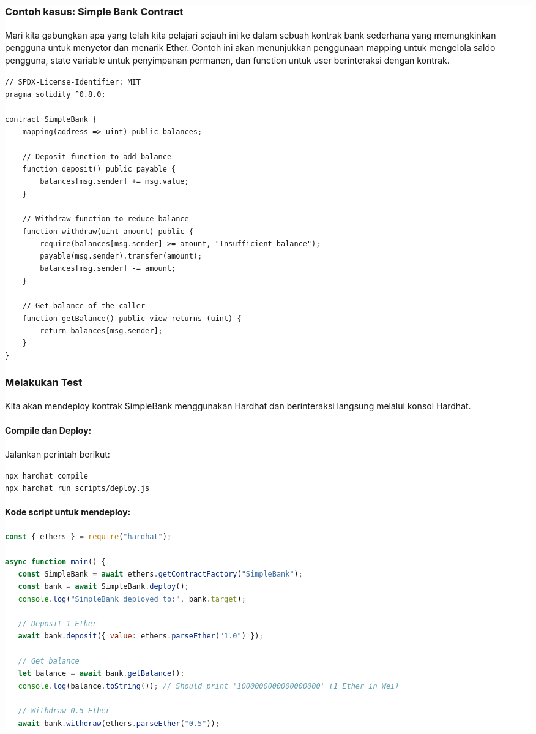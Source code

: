 ### Contoh kasus: Simple Bank Contract

Mari kita gabungkan apa yang telah kita pelajari sejauh ini ke dalam sebuah kontrak bank sederhana yang memungkinkan pengguna untuk menyetor dan menarik Ether. Contoh ini akan menunjukkan penggunaan mapping untuk mengelola saldo pengguna, state variable untuk penyimpanan permanen, dan function untuk user berinteraksi dengan kontrak.

```solidity
// SPDX-License-Identifier: MIT
pragma solidity ^0.8.0;

contract SimpleBank {
    mapping(address => uint) public balances;

    // Deposit function to add balance
    function deposit() public payable {
        balances[msg.sender] += msg.value;
    }

    // Withdraw function to reduce balance
    function withdraw(uint amount) public {
        require(balances[msg.sender] >= amount, "Insufficient balance");
        payable(msg.sender).transfer(amount);
        balances[msg.sender] -= amount;
    }

    // Get balance of the caller
    function getBalance() public view returns (uint) {
        return balances[msg.sender];
    }
}
```

### Melakukan Test

Kita akan mendeploy kontrak SimpleBank menggunakan Hardhat dan berinteraksi langsung melalui konsol Hardhat.

#### Compile dan Deploy:

Jalankan perintah berikut:

```bash
npx hardhat compile
npx hardhat run scripts/deploy.js
```

#### Kode script untuk mendeploy:

```javascript
const { ethers } = require("hardhat");

async function main() {
   const SimpleBank = await ethers.getContractFactory("SimpleBank");
   const bank = await SimpleBank.deploy();
   console.log("SimpleBank deployed to:", bank.target);

   // Deposit 1 Ether
   await bank.deposit({ value: ethers.parseEther("1.0") });

   // Get balance
   let balance = await bank.getBalance();
   console.log(balance.toString()); // Should print '1000000000000000000' (1 Ether in Wei)

   // Withdraw 0.5 Ether
   await bank.withdraw(ethers.parseEther("0.5"));
```